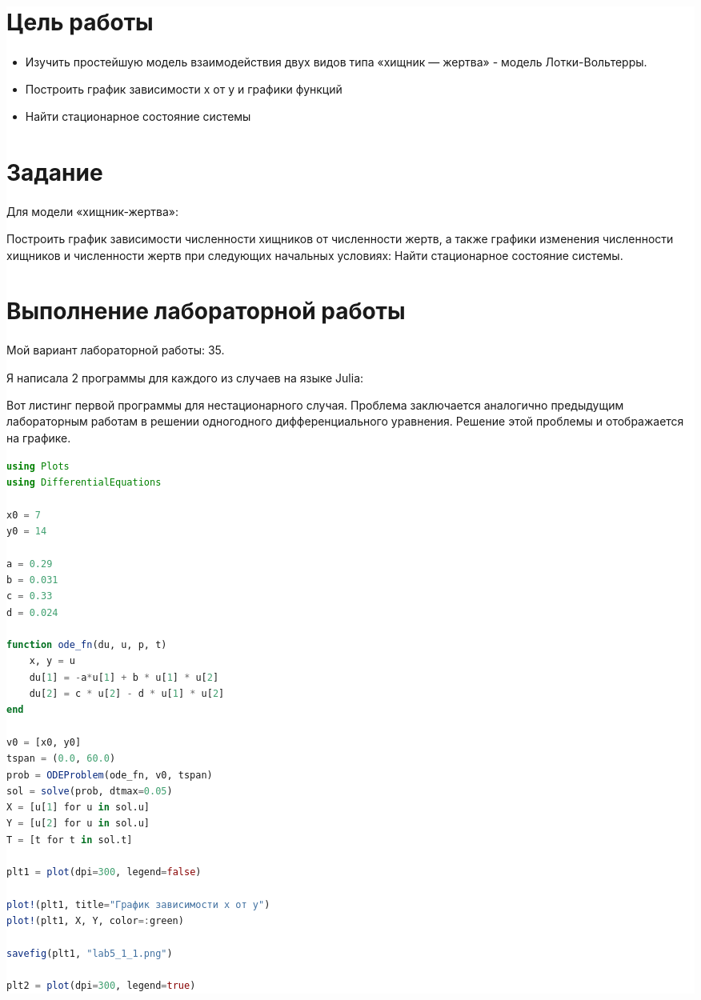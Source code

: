 
# Цель работы

- Изучить простейшую модель взаимодействия двух видов типа «хищник — жертва» - модель Лотки-Вольтерры.

- Построить график зависимости x от y и графики функций

- Найти стационарное состояние системы


# Задание
Для модели «хищник-жертва»:


Построить график зависимости численности хищников от численности жертв, а также графики изменения численности хищников и численности жертв при следующих начальных условиях:  Найти стационарное состояние системы.




# Выполнение лабораторной работы

Мой вариант лабораторной работы: 35. 

Я написала 2 программы для каждого из случаев на языке Julia:

Вот листинг первой программы для нестационарного случая. Проблема заключается аналогично предыдущим лабораторным работам в решении одногодного дифференциального уравнения. Решение этой проблемы и отображается на графике.

```julia
using Plots
using DifferentialEquations

x0 = 7
y0 = 14

a = 0.29
b = 0.031
c = 0.33
d = 0.024

function ode_fn(du, u, p, t)
    x, y = u
    du[1] = -a*u[1] + b * u[1] * u[2]
    du[2] = c * u[2] - d * u[1] * u[2]
end

v0 = [x0, y0]
tspan = (0.0, 60.0)
prob = ODEProblem(ode_fn, v0, tspan)
sol = solve(prob, dtmax=0.05)
X = [u[1] for u in sol.u]
Y = [u[2] for u in sol.u]
T = [t for t in sol.t]

plt1 = plot(dpi=300, legend=false)

plot!(plt1, title="График зависимости x от y")
plot!(plt1, X, Y, color=:green)

savefig(plt1, "lab5_1_1.png")

plt2 = plot(dpi=300, legend=true)
```